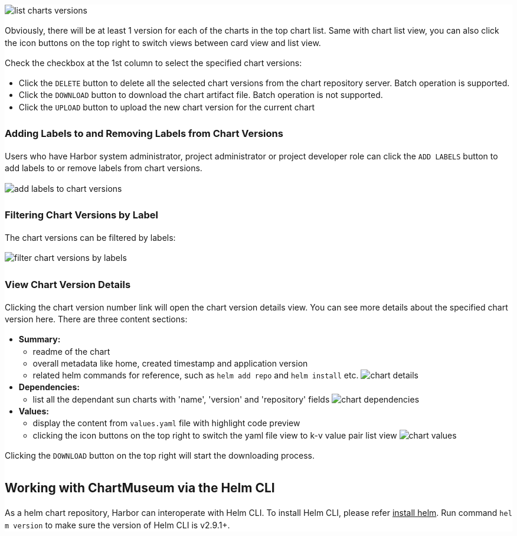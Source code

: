 ![list charts versions](../../../img/list-chart-versions.png)

Obviously, there will be at least 1 version for each of the charts in the top chart list. Same with chart list view, you can also click the icon buttons on the top right to switch views between card view and list view.

Check the checkbox at the 1st column to select the specified chart versions:
* Click the `DELETE` button to delete all the selected chart versions from the chart repository server. Batch operation is supported.
* Click the `DOWNLOAD` button to download the chart artifact file. Batch operation is not supported.
* Click the `UPLOAD` button to upload the new chart version for the current chart

### Adding Labels to and Removing Labels from Chart Versions
Users who have Harbor system administrator, project administrator or project developer role can click the `ADD LABELS` button to add labels to or remove labels from chart versions.

![add labels to chart versions](../../../img/add-labels-to-chart-versions.png)


### Filtering Chart Versions by Label
The chart versions can be filtered by labels:

![filter chart versions by labels](../../../img/filter-chart-versions-by-label.png)

### View Chart Version Details
Clicking the chart version number link will open the chart version details view. You can see more details about the specified chart version here. There are three content sections:
* **Summary:**
  * readme of the chart
  * overall metadata like home, created timestamp and application version
  * related helm commands for reference, such as `helm add repo` and `helm install` etc.
![chart details](../../../img/chart-details.png)
* **Dependencies:**
  * list all the dependant sun charts with 'name', 'version' and 'repository' fields
![chart dependencies](../../../img/chart-dependencies.png)
* **Values:**
  * display the content from `values.yaml` file with highlight code preview
  * clicking the icon buttons on the top right to switch the yaml file view to k-v value pair list view
![chart values](../../../img/chart-values.png)

Clicking the `DOWNLOAD` button on the top right will start the downloading process.

## Working with ChartMuseum via the Helm CLI

As a helm chart repository, Harbor can interoperate with Helm CLI. To install Helm CLI, please refer [install helm](https://helm.sh/docs/intro/install/). Run command `helm version` to make sure the version of Helm CLI is v2.9.1+.
